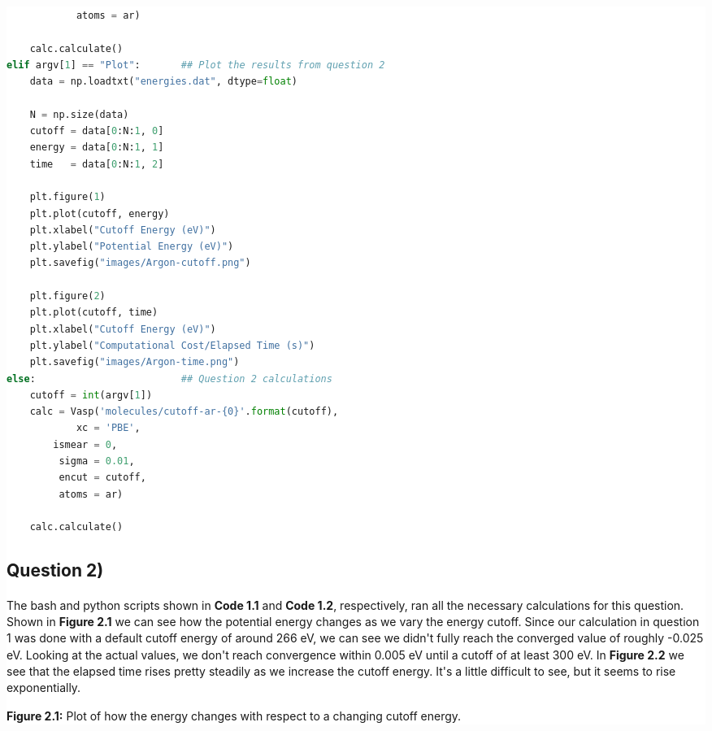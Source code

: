 ```Python
            atoms = ar)

    calc.calculate()
elif argv[1] == "Plot":       ## Plot the results from question 2
    data = np.loadtxt("energies.dat", dtype=float)

    N = np.size(data)
    cutoff = data[0:N:1, 0]
    energy = data[0:N:1, 1]
    time   = data[0:N:1, 2]

    plt.figure(1)
    plt.plot(cutoff, energy)
    plt.xlabel("Cutoff Energy (eV)")
    plt.ylabel("Potential Energy (eV)")
    plt.savefig("images/Argon-cutoff.png")

    plt.figure(2)
    plt.plot(cutoff, time)
    plt.xlabel("Cutoff Energy (eV)")
    plt.ylabel("Computational Cost/Elapsed Time (s)")
    plt.savefig("images/Argon-time.png")
else:                         ## Question 2 calculations
    cutoff = int(argv[1])
    calc = Vasp('molecules/cutoff-ar-{0}'.format(cutoff),
            xc = 'PBE',
        ismear = 0,
         sigma = 0.01,
         encut = cutoff,
         atoms = ar)

    calc.calculate()
```

<div style="page-break-after: always;"></div>

## Question 2)

The bash and python scripts shown in **Code 1.1** and **Code 1.2**, respectively, ran all the necessary calculations for this question. Shown in **Figure 2.1** we can see how the potential energy changes as we vary the energy cutoff. Since our calculation in question 1 was done with a default cutoff energy of around 266 eV, we can see we didn't fully reach the converged value of roughly -0.025 eV. Looking at the actual values, we don't reach convergence within 0.005 eV until a cutoff of at least 300 eV. In **Figure 2.2** we see that the elapsed time rises pretty steadily as we increase the cutoff energy. It's a little difficult to see, but it seems to rise exponentially.

**Figure 2.1:** Plot of how the energy changes with respect to a changing cutoff energy.
